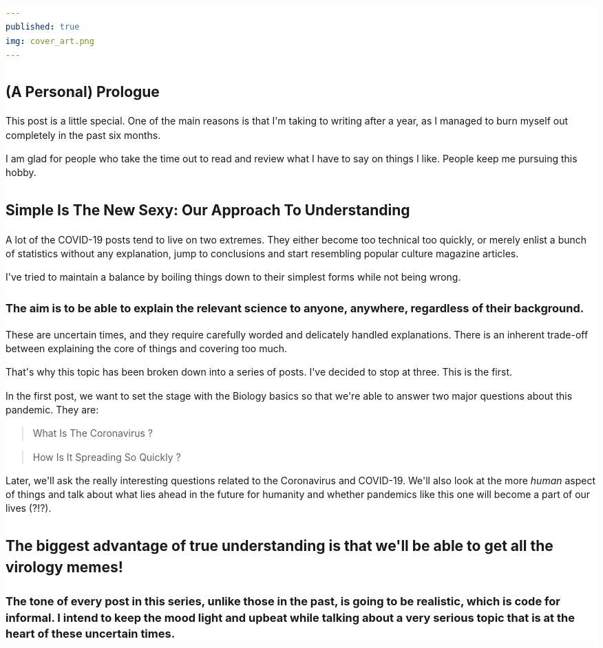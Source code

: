 ```yaml
---
published: true
img: cover_art.png
---
```


## (A Personal) Prologue

This post is a little special. One of the main reasons is that I'm taking to writing after a year, as I managed to burn myself out completely in the past six months.

I am glad for people who take the time out to read and review what I have to say on things I like. People keep me pursuing this hobby.

## Simple Is The New Sexy: Our Approach To Understanding

A lot of the COVID-19 posts tend to live on two extremes. They either become too technical too quickly, or merely enlist a bunch of statistics without any explanation, jump to conclusions and start resembling popular culture magazine articles.

I've tried to maintain a balance by boiling things down to their simplest forms while not being wrong. 

### The aim is to be able to explain the relevant science to anyone, anywhere, regardless of their background.

These are uncertain times, and they require carefully worded and delicately handled explanations. There is an inherent trade-off between explaining the core of things and covering too much.

That's why this topic has been broken down into a series of posts. I've decided to stop at three. This is the first.

In the first post, we want to set the stage with the Biology basics so that we're able to answer two major questions about this pandemic. They are: 

> What Is The Coronavirus ?

> How Is It Spreading So Quickly ?

Later, we'll ask the really interesting questions related to the Coronavirus and COVID-19. We'll also look at the more *human* aspect of things and talk about what lies ahead in the future for humanity and whether pandemics like this one will become a part of our lives (?!?).  

## The biggest advantage of true understanding is that we'll be able to get all the virology memes!

### The tone of every post in this series, unlike those in the past, is going to be realistic, which is code for informal. I intend to keep the mood light and upbeat while talking about a very serious topic that is at the heart of these uncertain times. 

